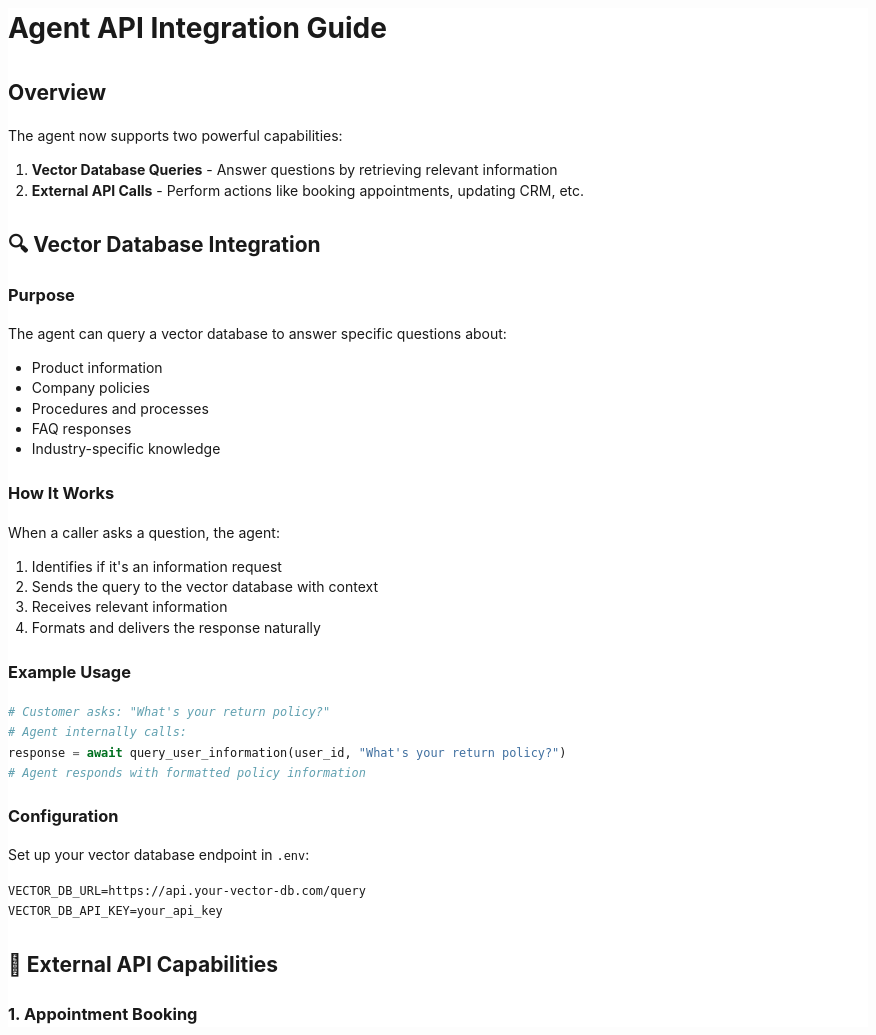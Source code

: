 # Agent API Integration Guide

## Overview

The agent now supports two powerful capabilities:

1. **Vector Database Queries** - Answer questions by retrieving relevant information
2. **External API Calls** - Perform actions like booking appointments, updating CRM, etc.

## 🔍 Vector Database Integration

### Purpose

The agent can query a vector database to answer specific questions about:

- Product information
- Company policies
- Procedures and processes
- FAQ responses
- Industry-specific knowledge

### How It Works

When a caller asks a question, the agent:

1. Identifies if it's an information request
2. Sends the query to the vector database with context
3. Receives relevant information
4. Formats and delivers the response naturally

### Example Usage

```python
# Customer asks: "What's your return policy?"
# Agent internally calls:
response = await query_user_information(user_id, "What's your return policy?")
# Agent responds with formatted policy information
```

### Configuration

Set up your vector database endpoint in `.env`:

```
VECTOR_DB_URL=https://api.your-vector-db.com/query
VECTOR_DB_API_KEY=your_api_key
```

## 🚀 External API Capabilities

### 1. Appointment Booking
